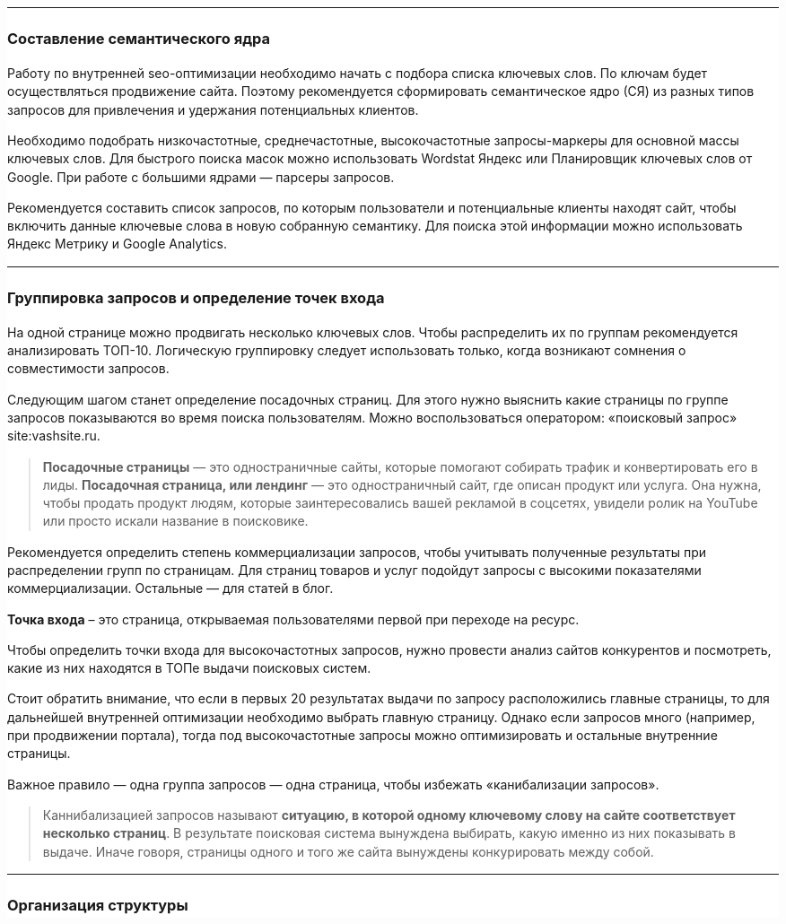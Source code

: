 ------------
 
### Составление семантического ядра

Работу по внутренней seo-оптимизации необходимо начать с подбора списка ключевых слов. По ключам будет осуществляться продвижение сайта. Поэтому рекомендуется сформировать семантическое ядро (СЯ) из разных типов запросов для привлечения и удержания потенциальных клиентов.

Необходимо подобрать низкочастотные, среднечастотные, высокочастотные запросы-маркеры для основной массы ключевых слов. Для быстрого поиска масок можно использовать Wordstat Яндекс или Планировщик ключевых слов от Google. При работе с большими ядрами — парсеры запросов.

Рекомендуется составить список запросов, по которым пользователи и потенциальные клиенты находят сайт, чтобы включить данные ключевые слова в новую собранную семантику. Для поиска этой информации можно использовать Яндекс Метрику и Google Analytics.

------------
 
### Группировка запросов и определение точек входа

На одной странице можно продвигать несколько ключевых слов. Чтобы распределить их по группам рекомендуется анализировать ТОП-10. Логическую группировку следует использовать только, когда возникают сомнения о совместимости запросов.

Следующим шагом станет определение посадочных страниц. Для этого нужно выяснить какие страницы по группе запросов показываются во время поиска пользователям. Можно воспользоваться оператором: «поисковый запрос» site:vashsite.ru.

> **Посадочные страницы** — это одностраничные сайты, которые помогают собирать трафик и конвертировать его в лиды.
> **Посадочная страница, или лендинг** — это одностраничный сайт, где описан продукт или услуга. Она нужна, чтобы продать продукт людям, которые заинтересовались вашей рекламой в соцсетях, увидели ролик на YouTube или просто искали название в поисковике.

Рекомендуется определить степень коммерциализации запросов, чтобы учитывать полученные результаты при распределении групп по страницам. Для страниц товаров и услуг подойдут запросы с высокими показателями коммерциализации. Остальные — для статей в блог.

**Точка входа** – это страница, открываемая пользователями первой при переходе на ресурс.

Чтобы определить точки входа для высокочастотных запросов, нужно провести анализ сайтов конкурентов и посмотреть, какие из них находятся в ТОПе выдачи поисковых систем.

Стоит обратить внимание, что если в первых 20 результатах выдачи по запросу расположились главные страницы, то для дальнейшей внутренней оптимизации необходимо выбрать главную страницу. Однако если запросов много (например, при продвижении портала), тогда под высокочастотные запросы можно оптимизировать и остальные внутренние страницы.

Важное правило — одна группа запросов — одна страница, чтобы избежать «канибализации запросов».

> Каннибализацией запросов называют **ситуацию, в которой одному ключевому слову на сайте соответствует несколько страниц**. В результате поисковая система вынуждена выбирать, какую именно из них показывать в выдаче. Иначе говоря, страницы одного и того же сайта вынуждены конкурировать между собой.

------------
 
### Организация структуры
